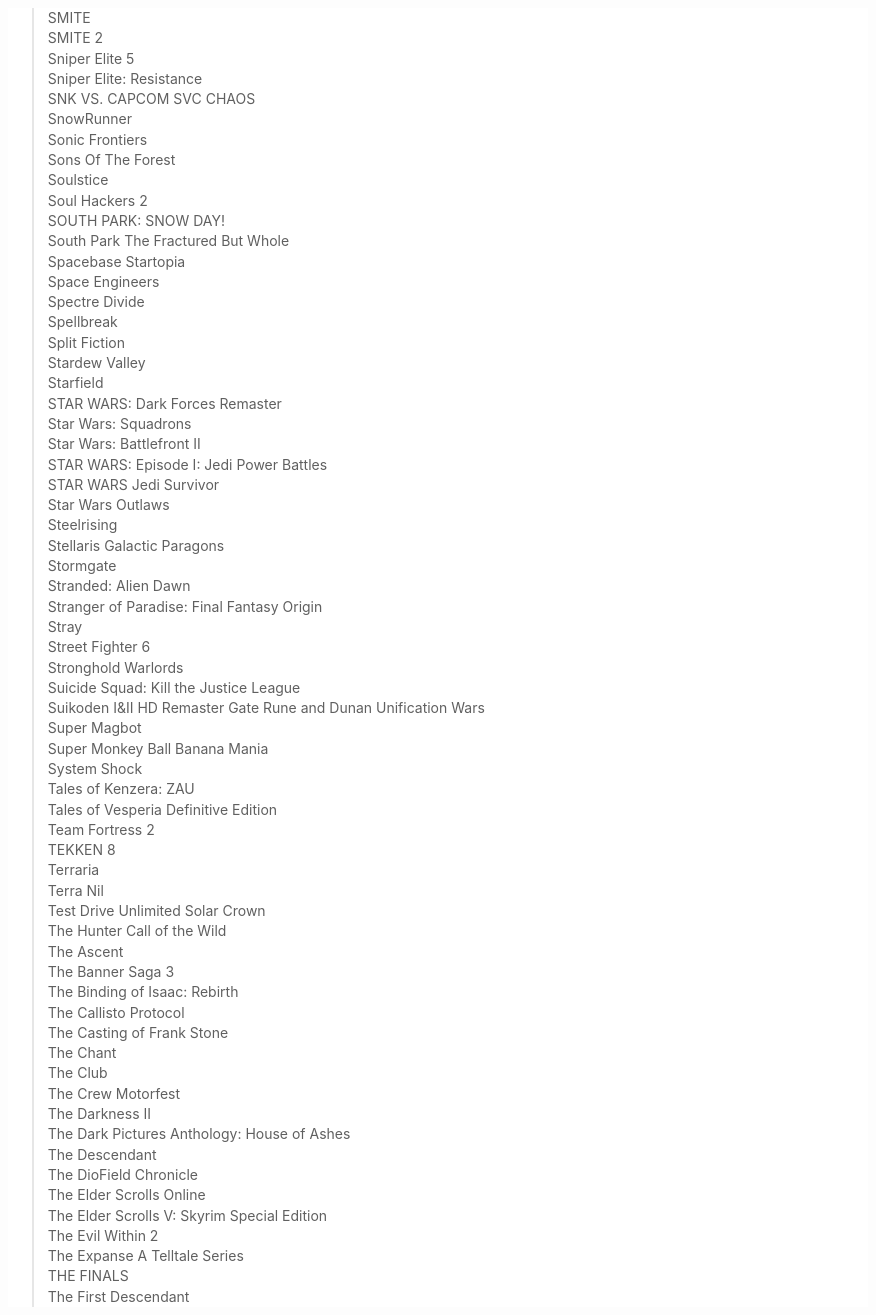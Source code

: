 > SMITE  
> SMITE 2  
> Sniper Elite 5  
> Sniper Elite: Resistance  
> SNK VS. CAPCOM SVC CHAOS  
> SnowRunner  
> Sonic Frontiers  
> Sons Of The Forest  
> Soulstice  
> Soul Hackers 2  
> SOUTH PARK: SNOW DAY!  
> South Park The Fractured But Whole  
> Spacebase Startopia  
> Space Engineers  
> Spectre Divide  
> Spellbreak  
> Split Fiction  
> Stardew Valley  
> Starfield  
> STAR WARS: Dark Forces Remaster  
> Star Wars: Squadrons  
> Star Wars: Battlefront II  
> STAR WARS: Episode I: Jedi Power Battles  
> STAR WARS Jedi Survivor  
> Star Wars Outlaws  
> Steelrising  
> Stellaris Galactic Paragons  
> Stormgate  
> Stranded: Alien Dawn  
> Stranger of Paradise: Final Fantasy Origin  
> Stray  
> Street Fighter 6  
> Stronghold Warlords  
> Suicide Squad: Kill the Justice League  
> Suikoden I&II HD Remaster Gate Rune and Dunan Unification Wars  
> Super Magbot  
> Super Monkey Ball Banana Mania  
> System Shock  
> Tales of Kenzera: ZAU  
> Tales of Vesperia Definitive Edition  
> Team Fortress 2  
> TEKKEN 8  
> Terraria  
> Terra Nil  
> Test Drive Unlimited Solar Crown  
> The Hunter Call of the Wild  
> The Ascent  
> The Banner Saga 3  
> The Binding of Isaac: Rebirth  
> The Callisto Protocol  
> The Casting of Frank Stone  
> The Chant  
> The Club  
> The Crew Motorfest  
> The Darkness II  
> The Dark Pictures Anthology: House of Ashes  
> The Descendant  
> The DioField Chronicle  
> The Elder Scrolls Online  
> The Elder Scrolls V: Skyrim Special Edition  
> The Evil Within 2  
> The Expanse A Telltale Series  
> THE FINALS  
> The First Descendant  